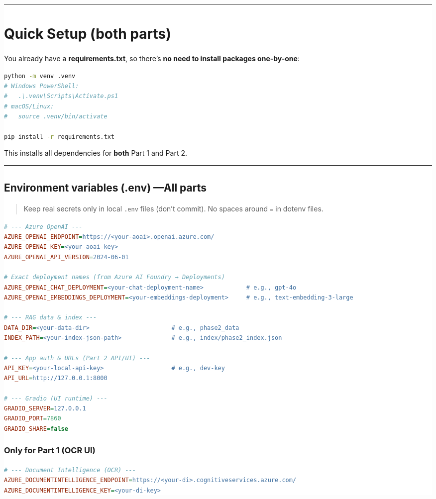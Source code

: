 
---

# Quick Setup (both parts)

You already have a **requirements.txt**, so there’s **no need to install packages one-by-one**:

```bash
python -m venv .venv
# Windows PowerShell:
#   .\.venv\Scripts\Activate.ps1
# macOS/Linux:
#   source .venv/bin/activate

pip install -r requirements.txt
```

This installs all dependencies for **both** Part 1 and Part 2.

---

## Environment variables (.env) —All parts

> Keep real secrets only in local `.env` files (don’t commit).
> No spaces around `=` in dotenv files.

```ini
# --- Azure OpenAI ---
AZURE_OPENAI_ENDPOINT=https://<your-aoai>.openai.azure.com/
AZURE_OPENAI_KEY=<your-aoai-key>
AZURE_OPENAI_API_VERSION=2024-06-01

# Exact deployment names (from Azure AI Foundry → Deployments)
AZURE_OPENAI_CHAT_DEPLOYMENT=<your-chat-deployment-name>            # e.g., gpt-4o
AZURE_OPENAI_EMBEDDINGS_DEPLOYMENT=<your-embeddings-deployment>     # e.g., text-embedding-3-large

# --- RAG data & index ---
DATA_DIR=<your-data-dir>                       # e.g., phase2_data
INDEX_PATH=<your-index-json-path>              # e.g., index/phase2_index.json

# --- App auth & URLs (Part 2 API/UI) ---
API_KEY=<your-local-api-key>                   # e.g., dev-key
API_URL=http://127.0.0.1:8000

# --- Gradio (UI runtime) ---
GRADIO_SERVER=127.0.0.1
GRADIO_PORT=7860
GRADIO_SHARE=false
```

### Only for Part 1 (OCR UI)

```ini
# --- Document Intelligence (OCR) ---
AZURE_DOCUMENTINTELLIGENCE_ENDPOINT=https://<your-di>.cognitiveservices.azure.com/
AZURE_DOCUMENTINTELLIGENCE_KEY=<your-di-key>
```
